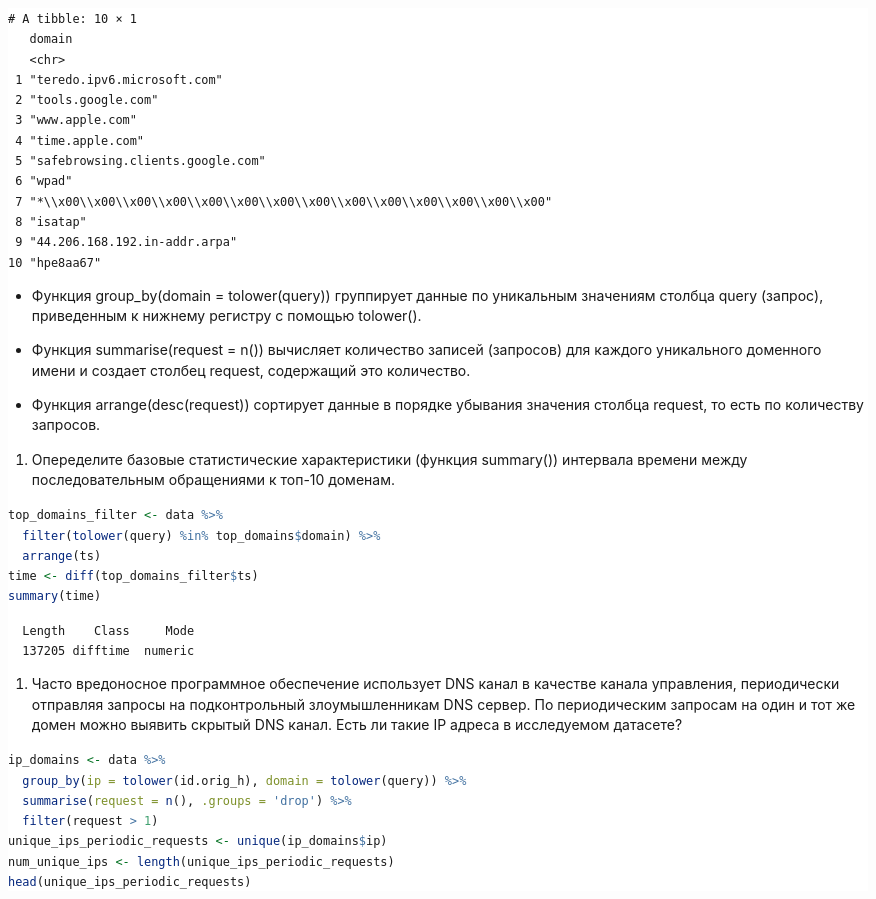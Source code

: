     # A tibble: 10 × 1
       domain                                                                   
       <chr>                                                                    
     1 "teredo.ipv6.microsoft.com"                                              
     2 "tools.google.com"                                                       
     3 "www.apple.com"                                                          
     4 "time.apple.com"                                                         
     5 "safebrowsing.clients.google.com"                                        
     6 "wpad"                                                                   
     7 "*\\x00\\x00\\x00\\x00\\x00\\x00\\x00\\x00\\x00\\x00\\x00\\x00\\x00\\x00"
     8 "isatap"                                                                 
     9 "44.206.168.192.in-addr.arpa"                                            
    10 "hpe8aa67"                                                               

-   Функция group_by(domain = tolower(query)) группирует данные по
    уникальным значениям столбца query (запрос), приведенным к нижнему
    регистру с помощью tolower().

-   Функция summarise(request = n()) вычисляет количество записей
    (запросов) для каждого уникального доменного имени и создает столбец
    request, содержащий это количество.

-   Функция arrange(desc(request)) сортирует данные в порядке убывания
    значения столбца request, то есть по количеству запросов.

1.  Опеределите базовые статистические характеристики (функция
    summary()) интервала времени между последовательным обращениями к
    топ-10 доменам.

``` r
top_domains_filter <- data %>% 
  filter(tolower(query) %in% top_domains$domain) %>%
  arrange(ts)
time <- diff(top_domains_filter$ts)
summary(time)
```

      Length    Class     Mode 
      137205 difftime  numeric 

1.  Часто вредоносное программное обеспечение использует DNS канал в
    качестве канала управления, периодически отправляя запросы на
    подконтрольный злоумышленникам DNS сервер. По периодическим запросам
    на один и тот же домен можно выявить скрытый DNS канал. Есть ли
    такие IP адреса в исследуемом датасете?

``` r
ip_domains <- data %>%
  group_by(ip = tolower(id.orig_h), domain = tolower(query)) %>%
  summarise(request = n(), .groups = 'drop') %>%
  filter(request > 1)
unique_ips_periodic_requests <- unique(ip_domains$ip)
num_unique_ips <- length(unique_ips_periodic_requests)
head(unique_ips_periodic_requests)
```
